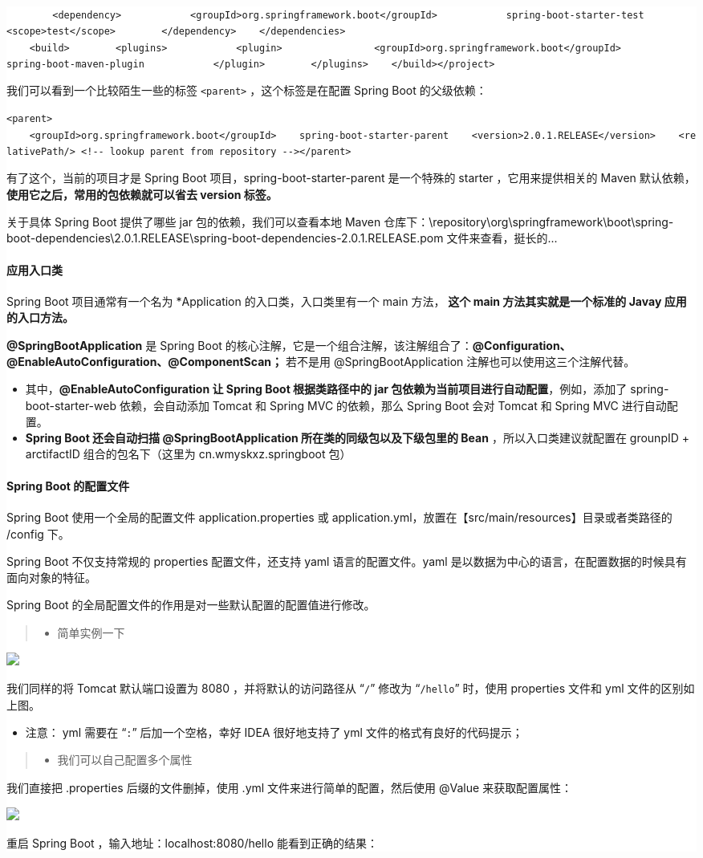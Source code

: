 ```  
        <dependency>            <groupId>org.springframework.boot</groupId>            spring-boot-starter-test            <scope>test</scope>        </dependency>    </dependencies>  
    <build>        <plugins>            <plugin>                <groupId>org.springframework.boot</groupId>                spring-boot-maven-plugin            </plugin>        </plugins>    </build></project>  
```  

我们可以看到一个比较陌生一些的标签 `<parent>` ，这个标签是在配置 Spring Boot 的父级依赖：

```  
<parent>  
    <groupId>org.springframework.boot</groupId>    spring-boot-starter-parent    <version>2.0.1.RELEASE</version>    <relativePath/> <!-- lookup parent from repository --></parent>  
```  

有了这个，当前的项目才是 Spring Boot 项目，spring-boot-starter-parent 是一个特殊的 starter ，它用来提供相关的 Maven 默认依赖，**使用它之后，常用的包依赖就可以省去 version 标签。**

关于具体 Spring Boot 提供了哪些 jar 包的依赖，我们可以查看本地 Maven 仓库下：\repository\org\springframework\boot\spring-boot-dependencies\2.0.1.RELEASE\spring-boot-dependencies-2.0.1.RELEASE.pom 文件来查看，挺长的...

#### 应用入口类

Spring Boot 项目通常有一个名为 *Application 的入口类，入口类里有一个 main 方法， **这个 main 方法其实就是一个标准的 Javay 应用的入口方法。**

**@SpringBootApplication** 是 Spring Boot 的核心注解，它是一个组合注解，该注解组合了：**@Configuration、@EnableAutoConfiguration、@ComponentScan；** 若不是用 @SpringBootApplication 注解也可以使用这三个注解代替。

*   其中，**@EnableAutoConfiguration 让 Spring Boot 根据类路径中的 jar 包依赖为当前项目进行自动配置**，例如，添加了 spring-boot-starter-web 依赖，会自动添加 Tomcat 和 Spring MVC 的依赖，那么 Spring Boot 会对 Tomcat 和 Spring MVC 进行自动配置。
*   **Spring Boot 还会自动扫描 @SpringBootApplication 所在类的同级包以及下级包里的 Bean** ，所以入口类建议就配置在 grounpID + arctifactID 组合的包名下（这里为 cn.wmyskxz.springboot 包）

#### Spring Boot 的配置文件

Spring Boot 使用一个全局的配置文件 application.properties 或 application.yml，放置在【src/main/resources】目录或者类路径的 /config 下。

Spring Boot 不仅支持常规的 properties 配置文件，还支持 yaml 语言的配置文件。yaml 是以数据为中心的语言，在配置数据的时候具有面向对象的特征。

Spring Boot 的全局配置文件的作用是对一些默认配置的配置值进行修改。

> *   简单实例一下

![](https://java-tutorial.oss-cn-shanghai.aliyuncs.com/7896890-bcd65f7469b06608.png)

我们同样的将 Tomcat 默认端口设置为 8080 ，并将默认的访问路径从 “`/`” 修改为 “`/hello`” 时，使用 properties 文件和 yml 文件的区别如上图。

*   注意： yml 需要在 “`:`” 后加一个空格，幸好 IDEA 很好地支持了 yml 文件的格式有良好的代码提示；

> *   我们可以自己配置多个属性

我们直接把 .properties 后缀的文件删掉，使用 .yml 文件来进行简单的配置，然后使用 @Value 来获取配置属性：

![](https://java-tutorial.oss-cn-shanghai.aliyuncs.com/7896890-0e808a82254d6a4b.png)

重启 Spring Boot ，输入地址：localhost:8080/hello 能看到正确的结果：
